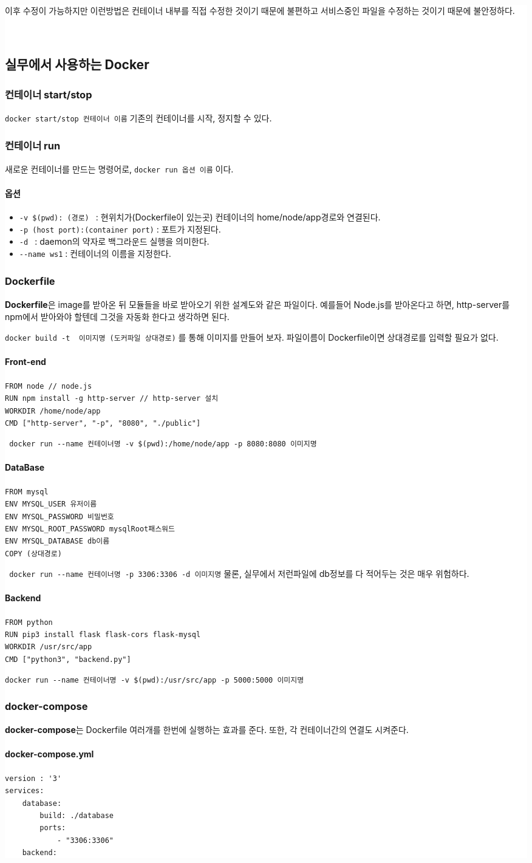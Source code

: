 이후 수정이 가능하지만 이런방법은 컨테이너 내부를 직접 수정한 것이기 때문에 불편하고 서비스중인 파일을 수정하는 것이기 때문에 불안정하다.

<br>

## 실무에서 사용하는 Docker

### 컨테이너 start/stop
```docker start/stop 컨테이너 이름``` 기존의 컨테이너를 시작, 정지할 수 있다. 

### 컨테이너 run
새로운 컨테이너를 만드는 명령어로, ```docker run 옵션 이름``` 이다.

#### 옵션
- ```-v $(pwd): (경로) ```  : 현위치가(Dockerfile이 있는곳) 컨테이너의 home/node/app경로와 연결된다.
- ```-p (host port):(container port)``` : 포트가 지정된다.
- ```-d ``` : daemon의 약자로 백그라운드 실행을 의미한다.  
- ```--name ws1``` : 컨테이너의 이름을 지정한다.

### Dockerfile
**Dockerfile**은 image를 받아온 뒤 모듈들을 바로 받아오기 위한 설계도와 같은 파일이다. 예를들어 Node.js를 받아온다고 하면, http-server를 npm에서 받아와야 할텐데 그것을 자동화 한다고 생각하면 된다.

```docker build -t  이미지명 (도커파일 상대경로)``` 를 통해 이미지를 만들어 보자. 파일이름이 Dockerfile이면 상대경로를 입력할 필요가 없다.

#### Front-end

	FROM node // node.js
	RUN npm install -g http-server // http-server 설치
	WORKDIR /home/node/app
	CMD ["http-server", "-p", "8080", "./public"]

``` docker run --name 컨테이너명 -v $(pwd):/home/node/app -p 8080:8080 이미지명```

#### DataBase

	FROM mysql
	ENV MYSQL_USER 유저이름
	ENV MYSQL_PASSWORD 비밀번호
	ENV MYSQL_ROOT_PASSWORD mysqlRoot패스워드
	ENV MYSQL_DATABASE db이름
	COPY (상대경로) 

``` docker run --name 컨테이너명 -p 3306:3306 -d 이미지명``` 물론, 실무에서 저런파일에 db정보를 다 적어두는 것은 매우 위험하다.

#### Backend

	FROM python
	RUN pip3 install flask flask-cors flask-mysql
	WORKDIR /usr/src/app
	CMD ["python3", "backend.py"]

``` docker run --name 컨테이너명 -v $(pwd):/usr/src/app -p 5000:5000 이미지명 ```

### docker-compose
**docker-compose**는 Dockerfile 여러개를 한번에 실행하는 효과를 준다. 또한, 각 컨테이너간의 연결도 시켜준다.

#### docker-compose.yml
	version : '3'
	services:
		database:
			build: ./database
			ports:
				- "3306:3306"
		backend:
```
